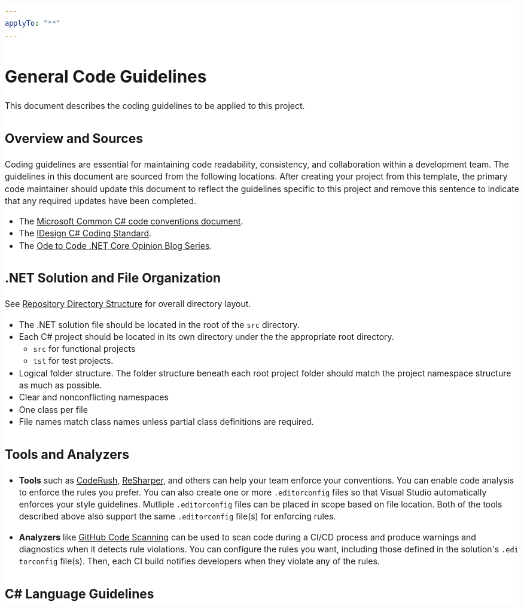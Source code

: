 ```yaml
---
applyTo: "**"
---
```

# General Code Guidelines

This document describes the coding guidelines to be applied to this project.

## Overview and Sources

Coding guidelines are essential for maintaining code readability, consistency, and collaboration within a development team. The guidelines in this document are sourced from the following locations. After creating your project from this template, the primary code maintainer should update this document to reflect the guidelines specific to this project and remove this sentence to indicate that any required updates have been completed.

- The [Microsoft Common C# code conventions document][coding-conventions].
- The [IDesign C# Coding Standard][idesign-csharp-standard].
- The [Ode to Code .NET Core Opinion Blog Series][ode-to-code].

## .NET Solution and File Organization

See [Repository Directory Structure][repo-dir-structure] for overall directory layout.

- The .NET solution file should be located in the root of the `src` directory.
- Each C# project should be located in its own directory under the the appropriate root directory.
  - `src` for functional projects
  - `tst` for test projects.
- Logical folder structure. The folder structure beneath each root project folder should match the project namespace structure as much as possible.
- Clear and nonconflicting namespaces
- One class per file
- File names match class names unless partial class definitions are required.

## Tools and Analyzers

- **Tools** such as [CodeRush][coderush], [ReSharper][resharper], and others can help your team enforce your conventions. You can enable code analysis to enforce the rules you prefer. You can also create one or more `.editorconfig` files so that Visual Studio automatically enforces your style guidelines. Mutliple `.editorconfig` files can be placed in scope based on file location. Both of the tools described above also support the same `.editorconfig` file(s) for enforcing rules.

- **Analyzers** like [GitHub Code Scanning][github-code-scan] can be used to scan code during a CI/CD process and produce warnings and diagnostics when it detects rule violations. You can configure the rules you want, including those defined in the solution's `.editorconfig` file(s). Then, each CI build notifies developers when they violate any of the rules.

## C# Language Guidelines


[coding-conventions]: https://learn.microsoft.com/en-us/dotnet/csharp/fundamentals/coding-style/coding-conventions
[idesign-csharp-standard]: https://www.idesign.net/Resources/Standards
[ode-to-code]: https://odetocode.com/blogs/scott/archive/2018/08/28/net-core-opinion-1-structuring-a-repository.aspx
[repo-dir-structure]: /docs/development/01-repository-guidelines.md#directory-structure
[coderush]: https://www.devexpress.com/products/coderush/
[resharper]: https://www.jetbrains.com/resharper/
[github-code-scan]: https://docs.github.com/en/code-security/code-scanning/introduction-to-code-scanning/about-code-scanning
[string-interpolation]: https://learn.microsoft.com/en-us/dotnet/csharp/language-reference/tokens/interpolated
[string-builder]: https://learn.microsoft.com/en-us/dotnet/api/system.text.stringbuilder?view=net-9.0
[record-param-pascal]: /docs/development/04-csharp-naming-guidelines.md#record
[class-struct-primary]: /docs/development/04-csharp-naming-guidelines.md#primary-constructor-paramaters-on-class-and-struct-types
[func-action]: https://learn.microsoft.com/en-us/dotnet/standard/delegates-lambdas
[linq-method-syntax]: https://learn.microsoft.com/en-us/dotnet/csharp/linq/get-started/write-linq-queries#example---method-syntax
[linq-query-syntax]: https://learn.microsoft.com/en-us/dotnet/csharp/linq/get-started/write-linq-queries#example---query-syntax
[implicit-typing]: https://learn.microsoft.com/en-us/dotnet/csharp/programming-guide/classes-and-structs/implicitly-typed-local-variables
[built-in-ref]: https://learn.microsoft.com/en-us/dotnet/csharp/language-reference/builtin-types/reference-types
[using-dynamic]: https://learn.microsoft.com/en-us/dotnet/csharp/advanced-topics/interop/using-type-dynamic
[xml-comments]: https://learn.microsoft.com/en-us/dotnet/csharp/language-reference/xmldoc/
[xml-recommended-tags]: https://learn.microsoft.com/en-us/dotnet/csharp/language-reference/xmldoc/recommended-tags